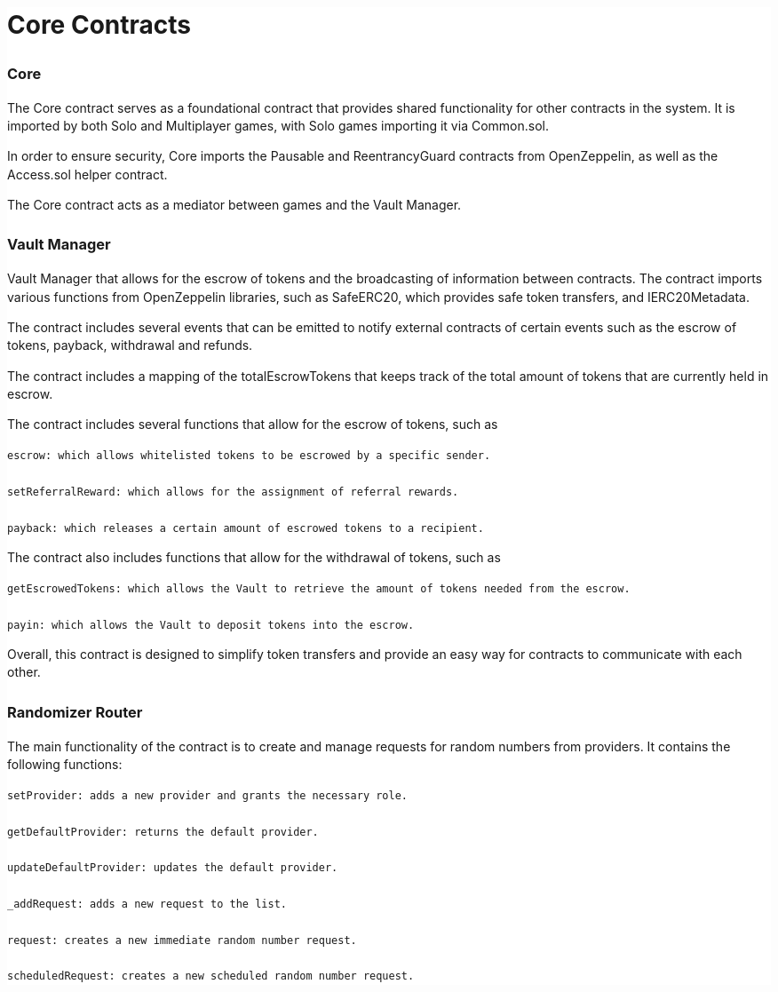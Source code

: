 

# Core Contracts

### Core
The Core contract serves as a foundational contract that provides shared functionality for other contracts in the system. It is imported by both Solo and Multiplayer games, with Solo games importing it via Common.sol.

In order to ensure security, Core imports the Pausable and ReentrancyGuard contracts from OpenZeppelin, as well as the Access.sol helper contract.

The Core contract acts as a mediator between games and the Vault Manager.

### Vault Manager
Vault Manager that allows for the escrow of tokens and the broadcasting of information between contracts. The contract imports various functions from OpenZeppelin libraries, such as SafeERC20, which provides safe token transfers, and IERC20Metadata.

The contract includes several events that can be emitted to notify external contracts of certain events such as the escrow of tokens, payback, withdrawal and refunds.

The contract includes a mapping of the totalEscrowTokens that keeps track of the total amount of tokens that are currently held in escrow.

The contract includes several functions that allow for the escrow of tokens, such as

    escrow: which allows whitelisted tokens to be escrowed by a specific sender.

    setReferralReward: which allows for the assignment of referral rewards.

    payback: which releases a certain amount of escrowed tokens to a recipient.

The contract also includes functions that allow for the withdrawal of tokens, such as 

    getEscrowedTokens: which allows the Vault to retrieve the amount of tokens needed from the escrow.

    payin: which allows the Vault to deposit tokens into the escrow.

Overall, this contract is designed to simplify token transfers and provide an easy way for contracts to communicate with each other.

### Randomizer Router

The main functionality of the contract is to create and manage requests for random numbers from providers. It contains the following functions:

    setProvider: adds a new provider and grants the necessary role.

    getDefaultProvider: returns the default provider.

    updateDefaultProvider: updates the default provider.

    _addRequest: adds a new request to the list.

    request: creates a new immediate random number request.

    scheduledRequest: creates a new scheduled random number request.
